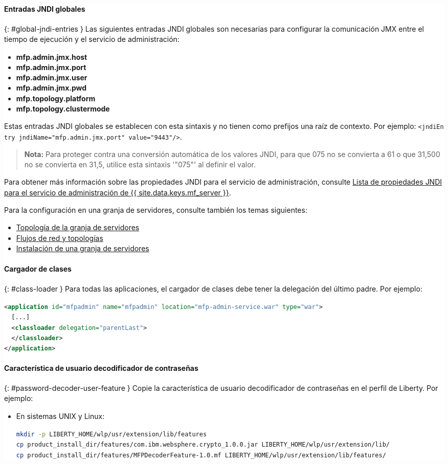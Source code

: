 #### Entradas JNDI globales
{: #global-jndi-entries }
Las siguientes entradas JNDI globales son necesarias para configurar la comunicación JMX entre el tiempo de ejecución y el servicio de administración:

* **mfp.admin.jmx.host**
* **mfp.admin.jmx.port**
* **mfp.admin.jmx.user**
* **mfp.admin.jmx.pwd**
* **mfp.topology.platform**
* **mfp.topology.clustermode**

Estas entradas JNDI globales se establecen con esta sintaxis y no tienen como prefijos una raíz de contexto. Por ejemplo: `<jndiEntry jndiName="mfp.admin.jmx.port" value="9443"/>`.

> **Nota:** Para proteger contra una conversión automática de los valores JNDI, para que 075 no se convierta a 61 o que 31,500 no se convierta en 31,5, utilice esta sintaxis '"075"' al definir el valor.

Para obtener más información sobre las propiedades JNDI para el servicio de administración, consulte [Lista de propiedades JNDI para el servicio de administración de {{ site.data.keys.mf_server }}](../../server-configuration/#list-of-jndi-properties-for-mobilefirst-server-administration-service).  

Para la configuración en una granja de servidores, consulte también los temas siguientes:

* [Topología de la granja de servidores](../topologies/#server-farm-topology)
* [Flujos de red y topologías](../topologies)
* [Instalación de una granja de servidores](#installing-a-server-farm)

#### Cargador de clases
{: #class-loader }
Para todas las aplicaciones, el cargador de clases debe tener la delegación del último padre. Por ejemplo:

```xml
<application id="mfpadmin" name="mfpadmin" location="mfp-admin-service.war" type="war">
  [...]
  <classloader delegation="parentLast">
  </classloader>
</application>
```

#### Característica de usuario decodificador de contraseñas
{: #password-decoder-user-feature }
Copie la característica de usuario decodificador de contraseñas en el perfil de Liberty. Por ejemplo:

* En sistemas UNIX y Linux:

  ```bash
  mkdir -p LIBERTY_HOME/wlp/usr/extension/lib/features
  cp product_install_dir/features/com.ibm.websphere.crypto_1.0.0.jar LIBERTY_HOME/wlp/usr/extension/lib/
  cp product_install_dir/features/MFPDecoderFeature-1.0.mf LIBERTY_HOME/wlp/usr/extension/lib/features/
  ```
